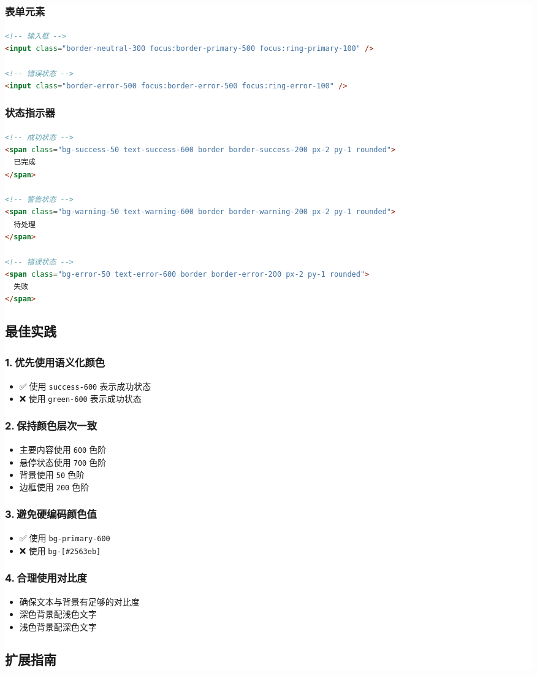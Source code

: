### 表单元素

```html
<!-- 输入框 -->
<input class="border-neutral-300 focus:border-primary-500 focus:ring-primary-100" />

<!-- 错误状态 -->
<input class="border-error-500 focus:border-error-500 focus:ring-error-100" />
```

### 状态指示器

```html
<!-- 成功状态 -->
<span class="bg-success-50 text-success-600 border border-success-200 px-2 py-1 rounded">
  已完成
</span>

<!-- 警告状态 -->
<span class="bg-warning-50 text-warning-600 border border-warning-200 px-2 py-1 rounded">
  待处理
</span>

<!-- 错误状态 -->
<span class="bg-error-50 text-error-600 border border-error-200 px-2 py-1 rounded">
  失败
</span>
```

## 最佳实践

### 1. 优先使用语义化颜色
- ✅ 使用 `success-600` 表示成功状态
- ❌ 使用 `green-600` 表示成功状态

### 2. 保持颜色层次一致
- 主要内容使用 `600` 色阶
- 悬停状态使用 `700` 色阶
- 背景使用 `50` 色阶
- 边框使用 `200` 色阶

### 3. 避免硬编码颜色值
- ✅ 使用 `bg-primary-600`
- ❌ 使用 `bg-[#2563eb]`

### 4. 合理使用对比度
- 确保文本与背景有足够的对比度
- 深色背景配浅色文字
- 浅色背景配深色文字

## 扩展指南
